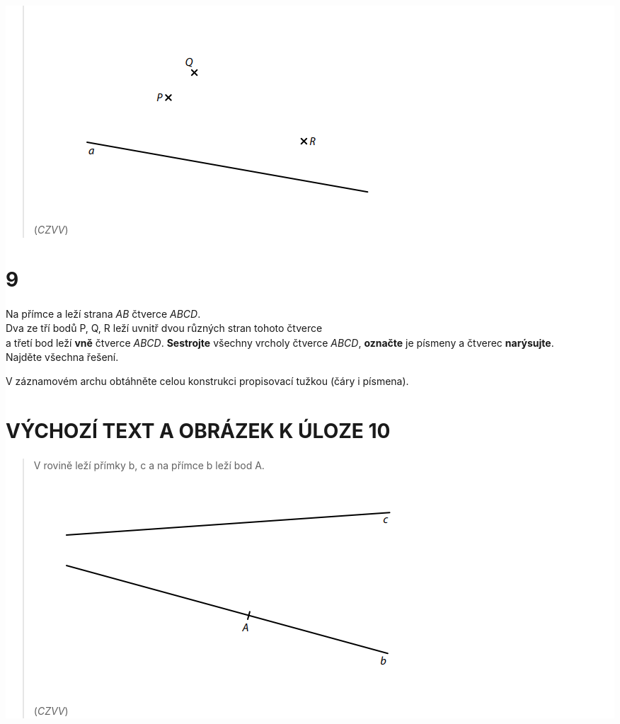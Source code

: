 > ![alt text](image-2.png)
> 
> (*CZVV*) 

# 9 
Na přímce a leží strana *AB* čtverce *ABCD*.  
Dva ze tří bodů P, Q, R leží uvnitř dvou různých stran tohoto čtverce  
a třetí bod leží **vně** čtverce *ABCD*. 
**Sestrojte** všechny vrcholy čtverce *ABCD*, **označte** je písmeny a čtverec **narýsujte**.  
Najděte všechna řešení. 

V záznamovém archu obtáhněte celou konstrukci propisovací tužkou (čáry i písmena). 

VÝCHOZÍ TEXT A OBRÁZEK K ÚLOZE 10 
===

> V rovině leží přímky b, c a na přímce b leží bod A.
> 
> ![alt text](image-3.png)
> 
> (*CZVV*) 
